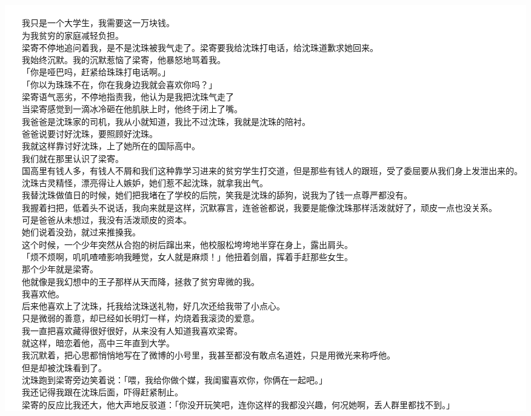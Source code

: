 <br>   
&emsp;&emsp;我只是一个大学生，我需要这一万块钱。  
<br>   
&emsp;&emsp;为我贫穷的家庭减轻负担。  
<br>   
&emsp;&emsp;梁寄不停地追问着我，是不是沈珠被我气走了。梁寄要我给沈珠打电话，给沈珠道歉求她回来。  
<br>   
&emsp;&emsp;我始终沉默。我的沉默惹恼了梁寄，他暴怒地骂着我。  
<br>   
&emsp;&emsp;「你是哑巴吗，赶紧给珠珠打电话啊。」  
<br>   
&emsp;&emsp;「你以为珠珠不在，你在我身边我就会喜欢你吗？」  
<br>   
&emsp;&emsp;梁寄语气恶劣，不停地指责我，他认为是我把沈珠气走了  
<br>   
&emsp;&emsp;当梁寄感觉到一滴冰冷砸在他肌肤上时，他终于闭上了嘴。  
<br>   
&emsp;&emsp;我爸爸是沈珠家的司机，我从小就知道，我比不过沈珠，我就是沈珠的陪衬。  
<br>   
&emsp;&emsp;爸爸说要讨好沈珠，要照顾好沈珠。  
<br>   
&emsp;&emsp;我就这样靠讨好沈珠，上了她所在的国际高中。  
<br>   
&emsp;&emsp;我们就在那里认识了梁寄。  
<br>   
&emsp;&emsp;国高里有钱人多，有钱人不屑和我们这种靠学习进来的贫穷学生打交道，但是那些有钱人的跟班，受了委屈要从我们身上发泄出来的。  
<br>   
&emsp;&emsp;沈珠古灵精怪，漂亮得让人嫉妒，她们惹不起沈珠，就拿我出气。  
<br>   
&emsp;&emsp;我替沈珠做值日的时候，她们把我堵在了学校的后院，笑我是沈珠的舔狗，说我为了钱一点尊严都没有。  
<br>   
&emsp;&emsp;我握着扫把，低着头不说话，我向来就是这样，沉默寡言，连爸爸都说，我要是能像沈珠那样活泼就好了，顽皮一点也没关系。  
<br>   
&emsp;&emsp;可是爸爸从未想过，我没有活泼顽皮的资本。  
<br>   
&emsp;&emsp;她们说着没劲，就过来推搡我。  
<br>   
&emsp;&emsp;这个时候，一个少年突然从合抱的树后蹿出来，他校服松垮垮地半穿在身上，露出肩头。  
<br>   
&emsp;&emsp;「烦不烦啊，叽叽喳喳影响我睡觉，女人就是麻烦！」他扭着剑眉，挥着手赶那些女生。  
<br>   
&emsp;&emsp;那个少年就是梁寄。  
<br>   
&emsp;&emsp;他就像是我幻想中的王子那样从天而降，拯救了贫穷卑微的我。  
<br>   
&emsp;&emsp;我喜欢他。  
<br>   
&emsp;&emsp;后来他喜欢上了沈珠，托我给沈珠送礼物，好几次还给我带了小点心。  
<br>   
&emsp;&emsp;只是微弱的善意，却已经如长明灯一样，灼烧着我滚烫的爱意。  
<br>   
&emsp;&emsp;我一直把喜欢藏得很好很好，从来没有人知道我喜欢梁寄。  
<br>   
&emsp;&emsp;就这样，暗恋着他，高中三年直到大学。  
<br>   
&emsp;&emsp;我沉默着，把心思都悄悄地写在了微博的小号里，我甚至都没有敢点名道姓，只是用微光来称呼他。  
<br>   
&emsp;&emsp;但是却被沈珠看到了。  
<br>   
&emsp;&emsp;沈珠跑到梁寄旁边笑着说：「喂，我给你做个媒，我闺蜜喜欢你，你俩在一起吧。」  
<br>   
&emsp;&emsp;我还记得我跟在沈珠后面，吓得赶紧制止。  
<br>   
&emsp;&emsp;梁寄的反应比我还大，他大声地反驳道：「你没开玩笑吧，连你这样的我都没兴趣，何况她啊，丢人群里都找不到。」  